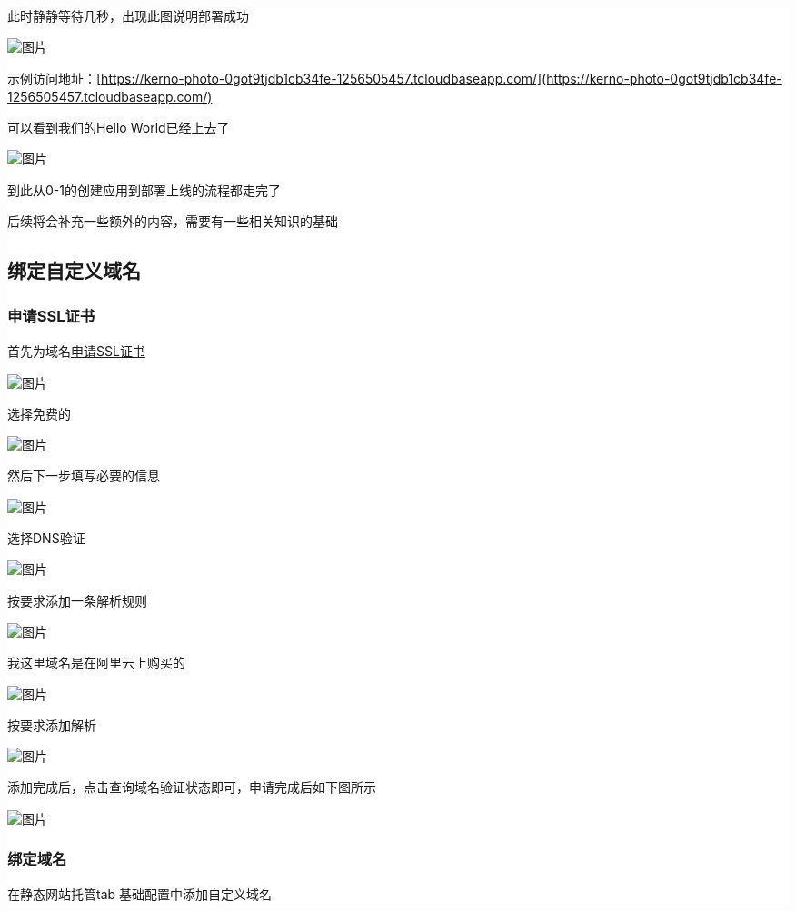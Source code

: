此时静静等待几秒，出现此图说明部署成功

![图片](http://img.cdn.sugarat.top/mdImg/MTYyMTQxODQ3NzM2Ng==621418477366)

示例访问地址：[https://kerno-photo-0got9tjdb1cb34fe-1256505457.tcloudbaseapp.com/](https://kerno-photo-0got9tjdb1cb34fe-1256505457.tcloudbaseapp.com/)

可以看到我们的Hello World已经上去了

![图片](http://img.cdn.sugarat.top/mdImg/MTYyMTQxODUzNDcyNA==621418534724)

到此从0-1的创建应用到部署上线的流程都走完了

后续将会补充一些额外的内容，需要有一些相关知识的基础

## 绑定自定义域名

### 申请SSL证书
首先为域名[申请SSL证书](https://console.cloud.tencent.com/ssl)

![图片](http://img.cdn.sugarat.top/mdImg/MTYyMTQyNzUyMDQwNg==621427520406)

选择免费的

![图片](http://img.cdn.sugarat.top/mdImg/MTYyMTQyNzYyMTYxOQ==621427621619)

然后下一步填写必要的信息

![图片](http://img.cdn.sugarat.top/mdImg/MTYyMTQyNzY5MjI0NA==621427692244)

选择DNS验证

![图片](http://img.cdn.sugarat.top/mdImg/MTYyMTQyNzczMDM5OA==621427730398)

按要求添加一条解析规则

![图片](http://img.cdn.sugarat.top/mdImg/MTYyMTQyNzc3ODgwNg==621427778806)

我这里域名是在阿里云上购买的

![图片](http://img.cdn.sugarat.top/mdImg/MTYyMTQyNzgxNDgzMQ==621427814831)

按要求添加解析

![图片](http://img.cdn.sugarat.top/mdImg/MTYyMTQyODAxNzQxNg==621428017416)

添加完成后，点击查询域名验证状态即可，申请完成后如下图所示

![图片](http://img.cdn.sugarat.top/mdImg/MTYyMTQyODI0ODg5NQ==621428248895)

### 绑定域名

在静态网站托管tab 基础配置中添加自定义域名
